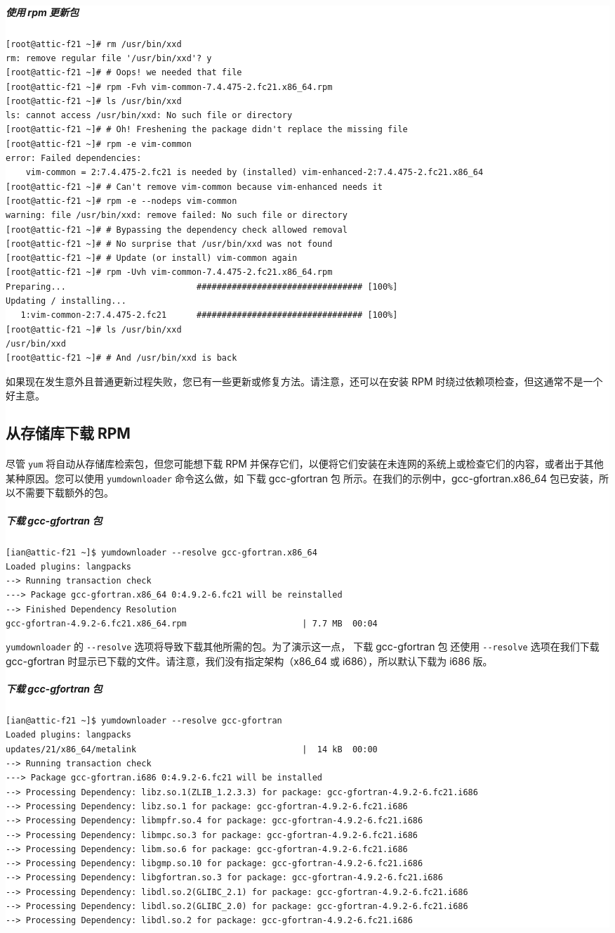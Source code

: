 ##### 使用 rpm 更新包

```
[root@attic-f21 ~]# rm /usr/bin/xxd
rm: remove regular file '/usr/bin/xxd'? y
[root@attic-f21 ~]# # Oops! we needed that file
[root@attic-f21 ~]# rpm -Fvh vim-common-7.4.475-2.fc21.x86_64.rpm
[root@attic-f21 ~]# ls /usr/bin/xxd
ls: cannot access /usr/bin/xxd: No such file or directory
[root@attic-f21 ~]# # Oh! Freshening the package didn't replace the missing file
[root@attic-f21 ~]# rpm -e vim-common
error: Failed dependencies:
    vim-common = 2:7.4.475-2.fc21 is needed by (installed) vim-enhanced-2:7.4.475-2.fc21.x86_64
[root@attic-f21 ~]# # Can't remove vim-common because vim-enhanced needs it
[root@attic-f21 ~]# rpm -e --nodeps vim-common
warning: file /usr/bin/xxd: remove failed: No such file or directory
[root@attic-f21 ~]# # Bypassing the dependency check allowed removal
[root@attic-f21 ~]# # No surprise that /usr/bin/xxd was not found
[root@attic-f21 ~]# # Update (or install) vim-common again
[root@attic-f21 ~]# rpm -Uvh vim-common-7.4.475-2.fc21.x86_64.rpm
Preparing...                          ################################# [100%]
Updating / installing...
   1:vim-common-2:7.4.475-2.fc21      ################################# [100%]
[root@attic-f21 ~]# ls /usr/bin/xxd
/usr/bin/xxd
[root@attic-f21 ~]# # And /usr/bin/xxd is back 
```

如果现在发生意外且普通更新过程失败，您已有一些更新或修复方法。请注意，还可以在安装 RPM 时绕过依赖项检查，但这通常不是一个好主意。

## 从存储库下载 RPM

尽管 `yum` 将自动从存储库检索包，但您可能想下载 RPM 并保存它们，以便将它们安装在未连网的系统上或检查它们的内容，或者出于其他某种原因。您可以使用 `yumdownloader` 命令这么做，如 下载 gcc-gfortran 包 所示。在我们的示例中，gcc-gfortran.x86_64 包已安装，所以不需要下载额外的包。

##### 下载 gcc-gfortran 包

```
[ian@attic-f21 ~]$ yumdownloader --resolve gcc-gfortran.x86_64
Loaded plugins: langpacks
--> Running transaction check
---> Package gcc-gfortran.x86_64 0:4.9.2-6.fc21 will be reinstalled
--> Finished Dependency Resolution
gcc-gfortran-4.9.2-6.fc21.x86_64.rpm                       | 7.7 MB  00:04 
```

`yumdownloader` 的 `--resolve` 选项将导致下载其他所需的包。为了演示这一点， 下载 gcc-gfortran 包 还使用 `--resolve` 选项在我们下载 gcc-gfortran 时显示已下载的文件。请注意，我们没有指定架构（x86_64 或 i686），所以默认下载为 i686 版。

##### 下载 gcc-gfortran 包

```
[ian@attic-f21 ~]$ yumdownloader --resolve gcc-gfortran
Loaded plugins: langpacks
updates/21/x86_64/metalink                                 |  14 kB  00:00
--> Running transaction check
---> Package gcc-gfortran.i686 0:4.9.2-6.fc21 will be installed
--> Processing Dependency: libz.so.1(ZLIB_1.2.3.3) for package: gcc-gfortran-4.9.2-6.fc21.i686
--> Processing Dependency: libz.so.1 for package: gcc-gfortran-4.9.2-6.fc21.i686
--> Processing Dependency: libmpfr.so.4 for package: gcc-gfortran-4.9.2-6.fc21.i686
--> Processing Dependency: libmpc.so.3 for package: gcc-gfortran-4.9.2-6.fc21.i686
--> Processing Dependency: libm.so.6 for package: gcc-gfortran-4.9.2-6.fc21.i686
--> Processing Dependency: libgmp.so.10 for package: gcc-gfortran-4.9.2-6.fc21.i686
--> Processing Dependency: libgfortran.so.3 for package: gcc-gfortran-4.9.2-6.fc21.i686
--> Processing Dependency: libdl.so.2(GLIBC_2.1) for package: gcc-gfortran-4.9.2-6.fc21.i686
--> Processing Dependency: libdl.so.2(GLIBC_2.0) for package: gcc-gfortran-4.9.2-6.fc21.i686
--> Processing Dependency: libdl.so.2 for package: gcc-gfortran-4.9.2-6.fc21.i686
```